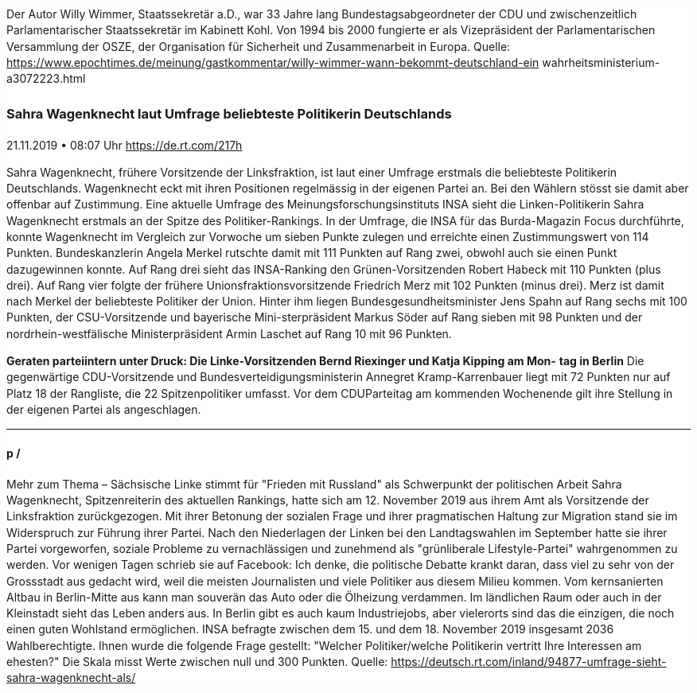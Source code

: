 Der Autor Willy Wimmer, Staatssekretär a.D., war 33 Jahre lang Bundestagsabgeordneter der CDU und
zwischenzeitlich Parlamentarischer Staatssekretär im Kabinett Kohl. Von 1994 bis 2000 fungierte er als
Vizepräsident der Parlamentarischen Versammlung der OSZE, der Organisation für Sicherheit und Zusammenarbeit in Europa.
Quelle: https://www.epochtimes.de/meinung/gastkommentar/willy-wimmer-wann-bekommt-deutschland-ein
wahrheitsministerium-a3072223.html

### Sahra Wagenknecht laut Umfrage beliebteste Politikerin Deutschlands

21.11.2019 • 08:07 Uhr https://de.rt.com/217h

Sahra Wagenknecht, frühere Vorsitzende der Linksfraktion, ist laut einer Umfrage erstmals die beliebteste
Politikerin Deutschlands. Wagenknecht eckt mit ihren Positionen regelmässig in der eigenen Partei an.
Bei den Wählern stösst sie damit aber offenbar auf Zustimmung.
Eine aktuelle Umfrage des Meinungsforschungsinstituts INSA sieht die Linken-Politikerin Sahra Wagenknecht erstmals an der Spitze des Politiker-Rankings. In der Umfrage, die INSA für das Burda-Magazin
Focus durchführte, konnte Wagenknecht im Vergleich zur Vorwoche um sieben Punkte zulegen und erreichte einen Zustimmungswert von 114 Punkten. Bundeskanzlerin Angela Merkel rutschte damit mit
111 Punkten auf Rang zwei, obwohl auch sie einen Punkt dazugewinnen konnte. Auf Rang drei sieht das
INSA-Ranking den Grünen-Vorsitzenden Robert Habeck mit 110 Punkten (plus drei). Auf Rang vier folgte
der frühere Unionsfraktionsvorsitzende Friedrich Merz mit 102 Punkten (minus drei). Merz ist damit nach
Merkel der beliebteste Politiker der Union. Hinter ihm liegen Bundesgesundheitsminister Jens Spahn auf
Rang sechs mit 100 Punkten, der CSU-Vorsitzende und bayerische Mini-sterpräsident Markus Söder auf
Rang sieben mit 98 Punkten und der nordrhein-westfälische Ministerpräsident Armin Laschet auf Rang
10 mit 96 Punkten.

**Geraten parteiintern unter Druck: Die Linke-Vorsitzenden Bernd Riexinger und Katja Kipping am Mon-**
**tag in Berlin**
Die gegenwärtige CDU-Vorsitzende und Bundesverteidigungsministerin Annegret Kramp-Karrenbauer
liegt mit 72 Punkten nur auf Platz 18 der Rangliste, die 22 Spitzenpolitiker umfasst. Vor dem CDUParteitag am kommenden Wochenende gilt ihre Stellung in der eigenen Partei als angeschlagen.


-----

#### p /

Mehr zum Thema – Sächsische Linke stimmt für "Frieden mit Russland" als Schwerpunkt der politischen
Arbeit
Sahra Wagenknecht, Spitzenreiterin des aktuellen Rankings, hatte sich am 12. November 2019 aus ihrem
Amt als Vorsitzende der Linksfraktion zurückgezogen. Mit ihrer Betonung der sozialen Frage und ihrer
pragmatischen Haltung zur Migration stand sie im Widerspruch zur Führung ihrer Partei. Nach den Niederlagen der Linken bei den Landtagswahlen im September hatte sie ihrer Partei vorgeworfen, soziale
Probleme zu vernachlässigen und zunehmend als "grünliberale Lifestyle-Partei" wahrgenommen zu werden. Vor wenigen Tagen schrieb sie auf Facebook:
Ich denke, die politische Debatte krankt daran, dass viel zu sehr von der Grossstadt aus gedacht wird, weil
die meisten Journalisten und viele Politiker aus diesem Milieu kommen. Vom kernsanierten Altbau in
Berlin-Mitte aus kann man souverän das Auto oder die Ölheizung verdammen. Im ländlichen Raum oder
auch in der Kleinstadt sieht das Leben anders aus. In Berlin gibt es auch kaum Industriejobs, aber vielerorts sind das die einzigen, die noch einen guten Wohlstand ermöglichen.
INSA befragte zwischen dem 15. und dem 18. November 2019 insgesamt 2036 Wahlberechtigte. Ihnen
wurde die folgende Frage gestellt: "Welcher Politiker/welche Politikerin vertritt Ihre Interessen am ehesten?" Die Skala misst Werte zwischen null und 300 Punkten.
Quelle: https://deutsch.rt.com/inland/94877-umfrage-sieht-sahra-wagenknecht-als/
